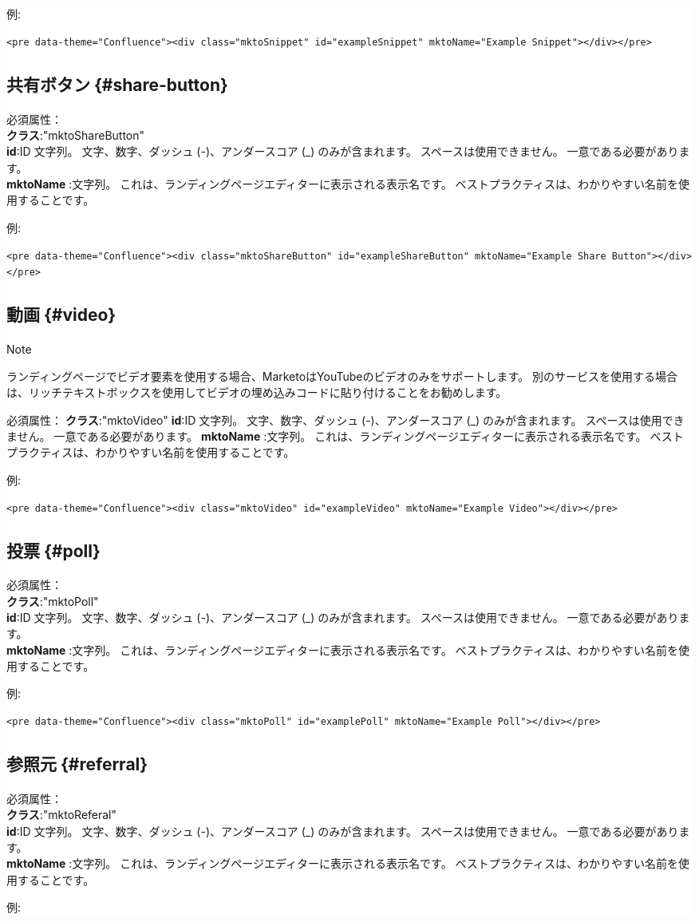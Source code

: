 例:

`<pre data-theme="Confluence"><div class="mktoSnippet" id="exampleSnippet" mktoName="Example Snippet"></div></pre>`

## 共有ボタン {#share-button}

必須属性：\
**クラス**:&quot;mktoShareButton&quot;\
**id**:ID 文字列。 文字、数字、ダッシュ (-)、アンダースコア (_) のみが含まれます。 スペースは使用できません。 一意である必要があります。\
**mktoName** :文字列。 これは、ランディングページエディターに表示される表示名です。 ベストプラクティスは、わかりやすい名前を使用することです。

例:

`<pre data-theme="Confluence"><div class="mktoShareButton" id="exampleShareButton" mktoName="Example Share Button"></div></pre>`

## 動画 {#video}

>[!NOTE]
>
>ランディングページでビデオ要素を使用する場合、MarketoはYouTubeのビデオのみをサポートします。 別のサービスを使用する場合は、リッチテキストボックスを使用してビデオの埋め込みコードに貼り付けることをお勧めします。

必須属性：
**クラス**:&quot;mktoVideo&quot;
**id**:ID 文字列。 文字、数字、ダッシュ (-)、アンダースコア (_) のみが含まれます。 スペースは使用できません。 一意である必要があります。
**mktoName** :文字列。 これは、ランディングページエディターに表示される表示名です。 ベストプラクティスは、わかりやすい名前を使用することです。

例:

`<pre data-theme="Confluence"><div class="mktoVideo" id="exampleVideo" mktoName="Example Video"></div></pre>`

## 投票 {#poll}

必須属性：\
**クラス**:&quot;mktoPoll&quot;\
**id**:ID 文字列。 文字、数字、ダッシュ (-)、アンダースコア (_) のみが含まれます。 スペースは使用できません。 一意である必要があります。\
**mktoName** :文字列。 これは、ランディングページエディターに表示される表示名です。 ベストプラクティスは、わかりやすい名前を使用することです。

例:

`<pre data-theme="Confluence"><div class="mktoPoll" id="examplePoll" mktoName="Example Poll"></div></pre>`

## 参照元 {#referral}

必須属性：\
**クラス**:&quot;mktoReferal&quot;\
**id**:ID 文字列。 文字、数字、ダッシュ (-)、アンダースコア (_) のみが含まれます。 スペースは使用できません。 一意である必要があります。\
**mktoName** :文字列。 これは、ランディングページエディターに表示される表示名です。 ベストプラクティスは、わかりやすい名前を使用することです。

例:
